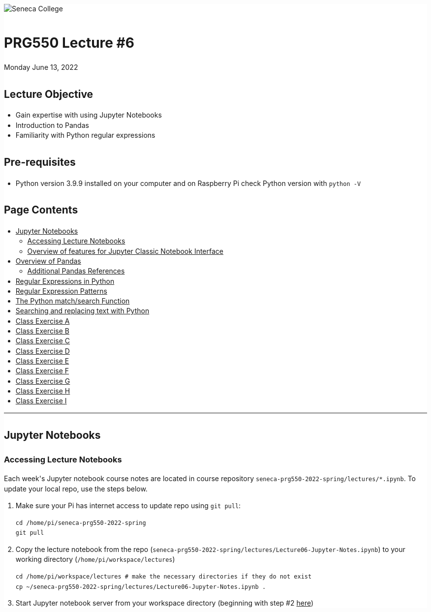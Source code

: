 <img src="../images/senecac.gif" alt="Seneca College" height="38" width="349" />

# PRG550 Lecture #6
Monday June 13, 2022

## Lecture Objective

- Gain expertise with using Jupyter Notebooks
- Introduction to Pandas
- Familiarity with Python regular expressions

## Pre-requisites

- Python version 3.9.9 installed on your computer and on Raspberry Pi
    check Python version with `python -V`

## Page Contents

- [Jupyter Notebooks](#Jupyter-Notebooks)
    - [Accessing Lecture Notebooks](#Accessing-Lecture-Notebooks)
    - [Overview of features for Jupyter Classic Notebook Interface](#Overview-of-features-for-Jupyter-Classic-Notebook-Interface)
- [Overview of Pandas](#Overview-of-Pandas)
    - [Additional Pandas References](#Additional-Pandas-References)
- [Regular Expressions in Python](#Regular-Expressions-in-Python)
- [Regular Expression Patterns](#Regular-Expression-Patterns)
- [The Python match/search Function](#The-Python-match/search-Function)
- [Searching and replacing text with Python](#Searching-and-replacing-text-with-Python)
- [Class Exercise A](#Class-Exercise-A)
- [Class Exercise B](#Class-Exercise-B)
- [Class Exercise C](#Class-Exercise-C)
- [Class Exercise D](#Class-Exercise-D)
- [Class Exercise E](#Class-Exercise-E)
- [Class Exercise F](#Class-Exercise-F)
- [Class Exercise G](#Class-Exercise-G)
- [Class Exercise H](#Class-Exercise-H)
- [Class Exercise I](#Class-Exercise-I)



----------------------------------

## Jupyter Notebooks

### Accessing Lecture Notebooks

Each week's Jupyter notebook course notes are located in course repository `seneca-prg550-2022-spring/lectures/*.ipynb`.  To update your local repo, use the steps below.

1. Make sure your Pi has internet access to update repo using `git pull`:
      ```
      cd /home/pi/seneca-prg550-2022-spring
      git pull
      ```
2. Copy the lecture notebook from the repo (`seneca-prg550-2022-spring/lectures/Lecture06-Jupyter-Notes.ipynb`) to your working directory (`/home/pi/workspace/lectures`)
      ```
      cd /home/pi/workspace/lectures # make the necessary directories if they do not exist
      cp ~/seneca-prg550-2022-spring/lectures/Lecture06-Jupyter-Notes.ipynb .
      ```
3. Start Jupyter notebook server from your workspace directory (beginning with step #2 [here](../setup/install-packages-for-ml.md#install-and-connect-to-jupyter-server-on-the-rasberry-pi-2))
